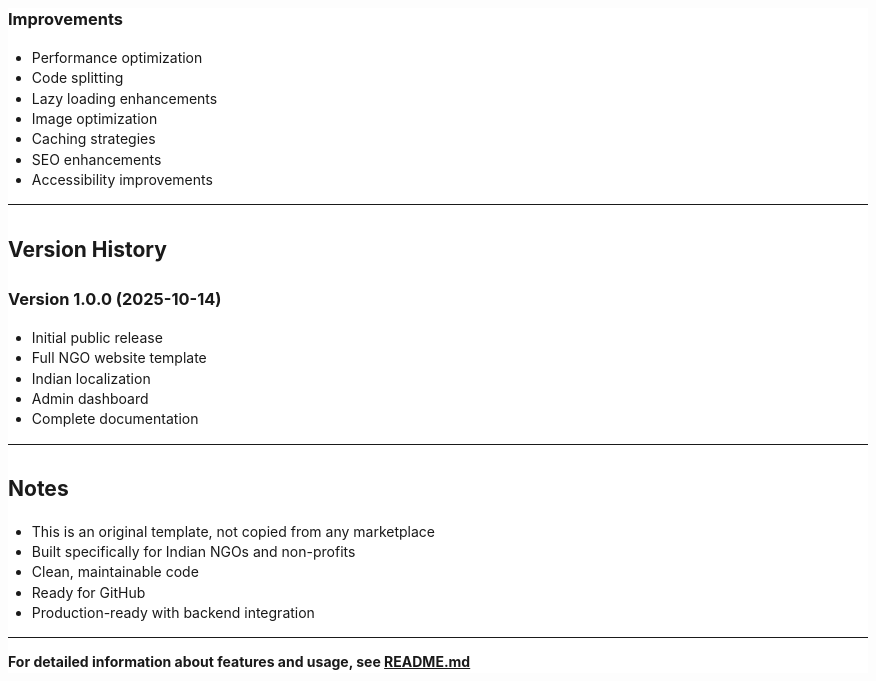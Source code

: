 ### Improvements
- Performance optimization
- Code splitting
- Lazy loading enhancements
- Image optimization
- Caching strategies
- SEO enhancements
- Accessibility improvements

---

## Version History

### Version 1.0.0 (2025-10-14)
- Initial public release
- Full NGO website template
- Indian localization
- Admin dashboard
- Complete documentation

---

## Notes

- This is an original template, not copied from any marketplace
- Built specifically for Indian NGOs and non-profits
- Clean, maintainable code
- Ready for GitHub
- Production-ready with backend integration

---

**For detailed information about features and usage, see [README.md](README.md)**

